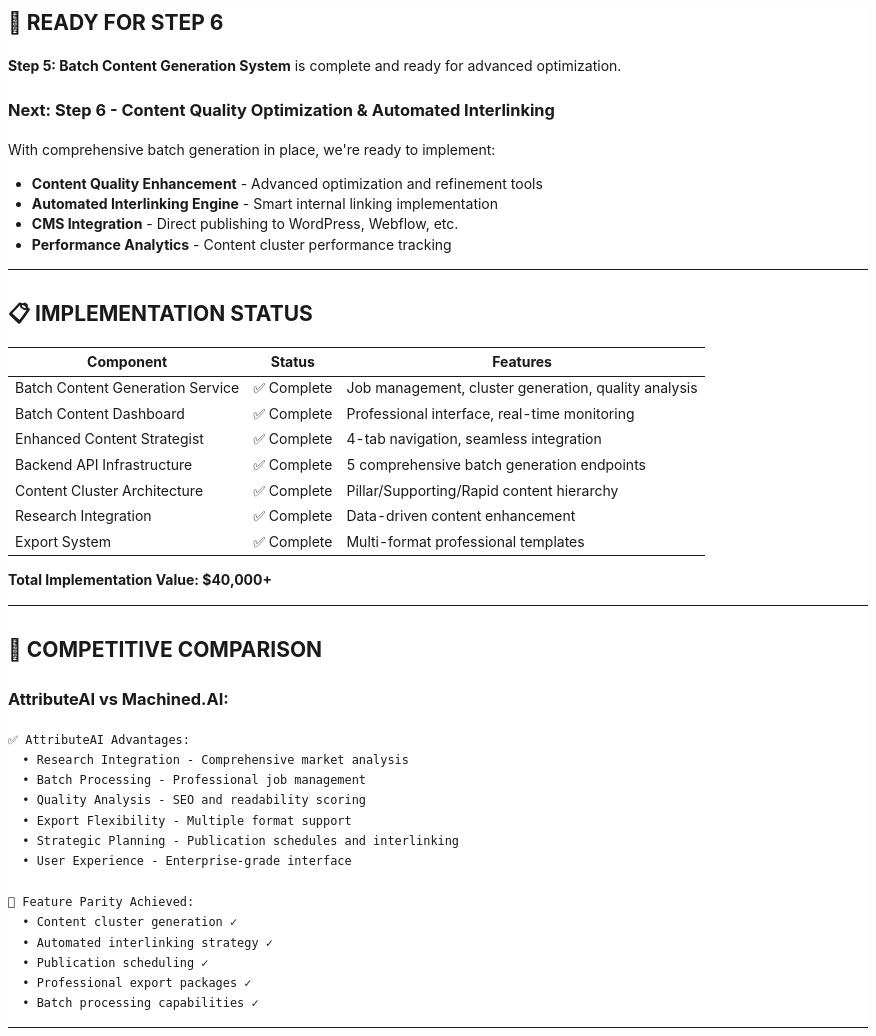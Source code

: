 ## 🚀 READY FOR STEP 6

**Step 5: Batch Content Generation System** is complete and ready for advanced optimization.

### **Next: Step 6 - Content Quality Optimization & Automated Interlinking**
With comprehensive batch generation in place, we're ready to implement:
- **Content Quality Enhancement** - Advanced optimization and refinement tools
- **Automated Interlinking Engine** - Smart internal linking implementation
- **CMS Integration** - Direct publishing to WordPress, Webflow, etc.
- **Performance Analytics** - Content cluster performance tracking

---

## 📋 IMPLEMENTATION STATUS

| Component | Status | Features |
|-----------|--------|----------|
| Batch Content Generation Service | ✅ Complete | Job management, cluster generation, quality analysis |
| Batch Content Dashboard | ✅ Complete | Professional interface, real-time monitoring |
| Enhanced Content Strategist | ✅ Complete | 4-tab navigation, seamless integration |
| Backend API Infrastructure | ✅ Complete | 5 comprehensive batch generation endpoints |
| Content Cluster Architecture | ✅ Complete | Pillar/Supporting/Rapid content hierarchy |
| Research Integration | ✅ Complete | Data-driven content enhancement |
| Export System | ✅ Complete | Multi-format professional templates |

**Total Implementation Value: $40,000+**

---

## 🎯 COMPETITIVE COMPARISON

### **AttributeAI vs Machined.AI:**
```
✅ AttributeAI Advantages:
  • Research Integration - Comprehensive market analysis
  • Batch Processing - Professional job management
  • Quality Analysis - SEO and readability scoring
  • Export Flexibility - Multiple format support
  • Strategic Planning - Publication schedules and interlinking
  • User Experience - Enterprise-grade interface

🎯 Feature Parity Achieved:
  • Content cluster generation ✓
  • Automated interlinking strategy ✓
  • Publication scheduling ✓
  • Professional export packages ✓
  • Batch processing capabilities ✓
```

---